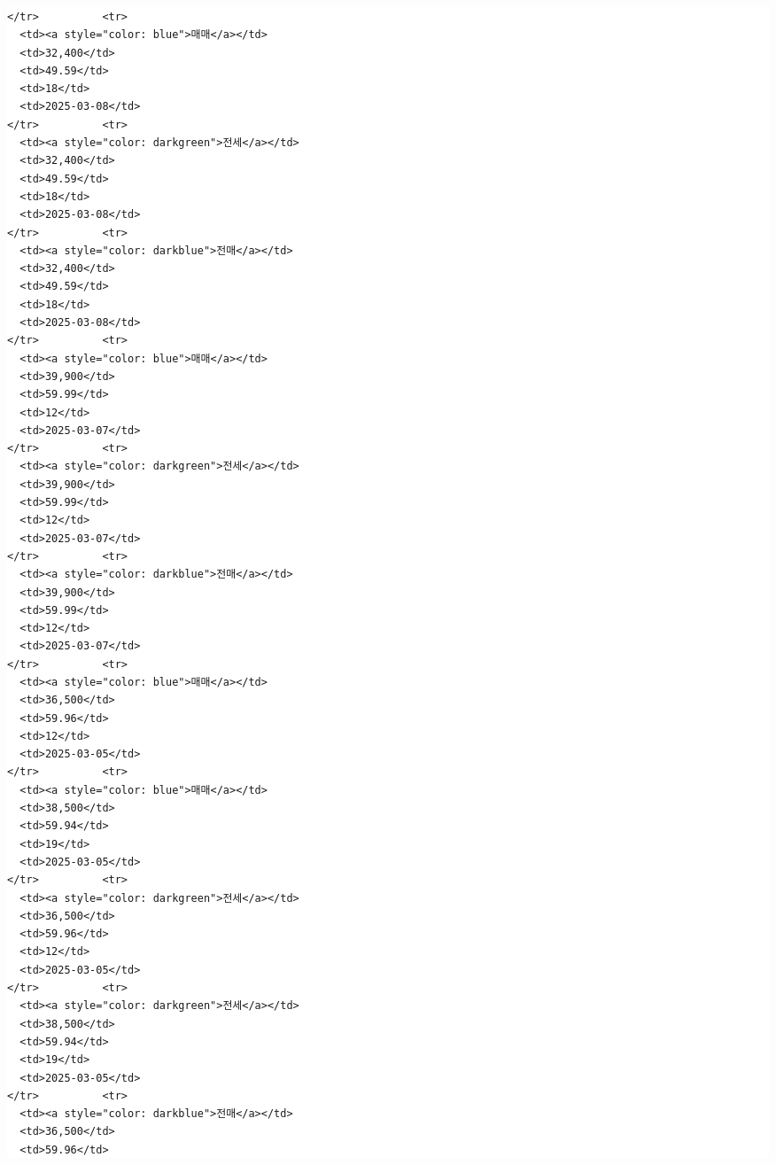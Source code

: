     </tr>          <tr>
      <td><a style="color: blue">매매</a></td>
      <td>32,400</td>
      <td>49.59</td>
      <td>18</td>
      <td>2025-03-08</td>
    </tr>          <tr>
      <td><a style="color: darkgreen">전세</a></td>
      <td>32,400</td>
      <td>49.59</td>
      <td>18</td>
      <td>2025-03-08</td>
    </tr>          <tr>
      <td><a style="color: darkblue">전매</a></td>
      <td>32,400</td>
      <td>49.59</td>
      <td>18</td>
      <td>2025-03-08</td>
    </tr>          <tr>
      <td><a style="color: blue">매매</a></td>
      <td>39,900</td>
      <td>59.99</td>
      <td>12</td>
      <td>2025-03-07</td>
    </tr>          <tr>
      <td><a style="color: darkgreen">전세</a></td>
      <td>39,900</td>
      <td>59.99</td>
      <td>12</td>
      <td>2025-03-07</td>
    </tr>          <tr>
      <td><a style="color: darkblue">전매</a></td>
      <td>39,900</td>
      <td>59.99</td>
      <td>12</td>
      <td>2025-03-07</td>
    </tr>          <tr>
      <td><a style="color: blue">매매</a></td>
      <td>36,500</td>
      <td>59.96</td>
      <td>12</td>
      <td>2025-03-05</td>
    </tr>          <tr>
      <td><a style="color: blue">매매</a></td>
      <td>38,500</td>
      <td>59.94</td>
      <td>19</td>
      <td>2025-03-05</td>
    </tr>          <tr>
      <td><a style="color: darkgreen">전세</a></td>
      <td>36,500</td>
      <td>59.96</td>
      <td>12</td>
      <td>2025-03-05</td>
    </tr>          <tr>
      <td><a style="color: darkgreen">전세</a></td>
      <td>38,500</td>
      <td>59.94</td>
      <td>19</td>
      <td>2025-03-05</td>
    </tr>          <tr>
      <td><a style="color: darkblue">전매</a></td>
      <td>36,500</td>
      <td>59.96</td>
